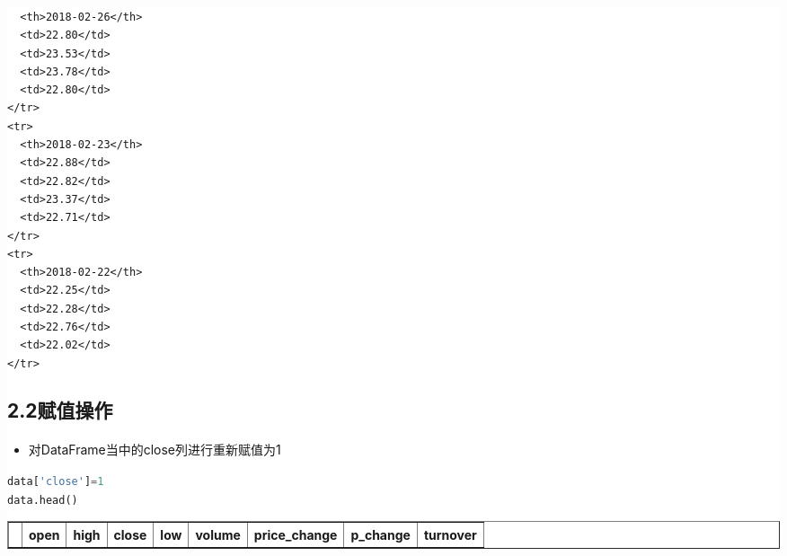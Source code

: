       <th>2018-02-26</th>
      <td>22.80</td>
      <td>23.53</td>
      <td>23.78</td>
      <td>22.80</td>
    </tr>
    <tr>
      <th>2018-02-23</th>
      <td>22.88</td>
      <td>22.82</td>
      <td>23.37</td>
      <td>22.71</td>
    </tr>
    <tr>
      <th>2018-02-22</th>
      <td>22.25</td>
      <td>22.28</td>
      <td>22.76</td>
      <td>22.02</td>
    </tr>
  </tbody>
</table>
</div>



## 2.2赋值操作
- 对DataFrame当中的close列进行重新赋值为1


```python
data['close']=1
data.head()
```




<div>
<style>
    .dataframe thead tr:only-child th {
        text-align: right;
    }

    .dataframe thead th {
        text-align: left;
    }

    .dataframe tbody tr th {
        vertical-align: top;
    }
</style>
<table border="1" class="dataframe">
  <thead>
    <tr style="text-align: right;">
      <th></th>
      <th>open</th>
      <th>high</th>
      <th>close</th>
      <th>low</th>
      <th>volume</th>
      <th>price_change</th>
      <th>p_change</th>
      <th>turnover</th>
    </tr>
  </thead>
  <tbody>
    <tr>